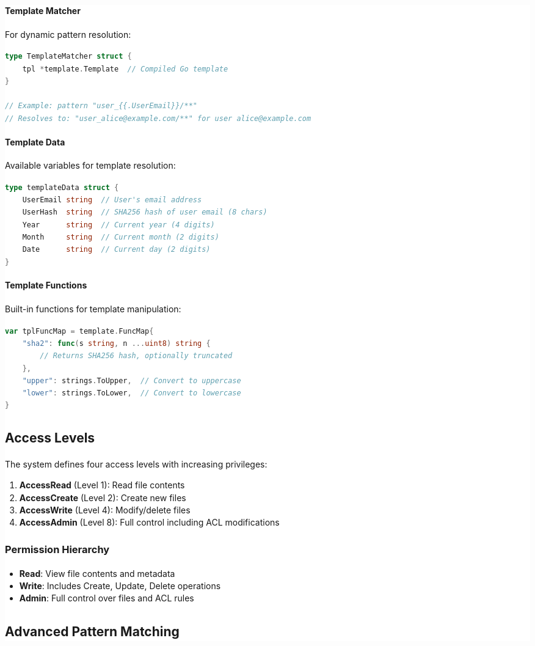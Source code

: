 #### Template Matcher
For dynamic pattern resolution:

```go
type TemplateMatcher struct {
    tpl *template.Template  // Compiled Go template
}

// Example: pattern "user_{{.UserEmail}}/**"
// Resolves to: "user_alice@example.com/**" for user alice@example.com
```

#### Template Data
Available variables for template resolution:

```go
type templateData struct {
    UserEmail string  // User's email address
    UserHash  string  // SHA256 hash of user email (8 chars)
    Year      string  // Current year (4 digits)
    Month     string  // Current month (2 digits)
    Date      string  // Current day (2 digits)
}
```

#### Template Functions
Built-in functions for template manipulation:

```go
var tplFuncMap = template.FuncMap{
    "sha2": func(s string, n ...uint8) string {
        // Returns SHA256 hash, optionally truncated
    },
    "upper": strings.ToUpper,  // Convert to uppercase
    "lower": strings.ToLower,  // Convert to lowercase
}
```

## Access Levels

The system defines four access levels with increasing privileges:

1. **AccessRead** (Level 1): Read file contents
2. **AccessCreate** (Level 2): Create new files
3. **AccessWrite** (Level 4): Modify/delete files
4. **AccessAdmin** (Level 8): Full control including ACL modifications

### Permission Hierarchy

- **Read**: View file contents and metadata
- **Write**: Includes Create, Update, Delete operations
- **Admin**: Full control over files and ACL rules

## Advanced Pattern Matching
